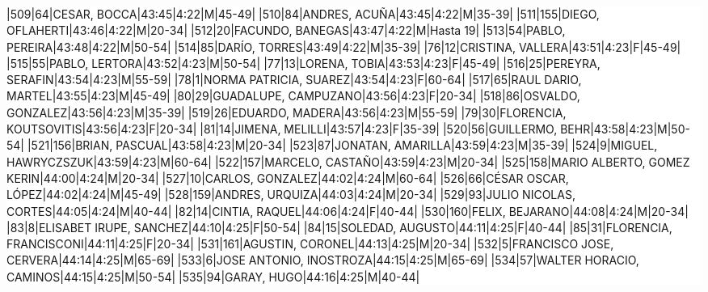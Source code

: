 |509|64|CESAR, BOCCA|43:45|4:22|M|45-49|
|510|84|ANDRES, ACUÑA|43:45|4:22|M|35-39|
|511|155|DIEGO, OFLAHERTI|43:46|4:22|M|20-34|
|512|20|FACUNDO, BANEGAS|43:47|4:22|M|Hasta 19|
|513|54|PABLO, PEREIRA|43:48|4:22|M|50-54|
|514|85|DARÍO, TORRES|43:49|4:22|M|35-39|
|76|12|CRISTINA, VALLERA|43:51|4:23|F|45-49|
|515|55|PABLO, LERTORA|43:52|4:23|M|50-54|
|77|13|LORENA, TOBIA|43:53|4:23|F|45-49|
|516|25|PEREYRA, SERAFIN|43:54|4:23|M|55-59|
|78|1|NORMA PATRICIA, SUAREZ|43:54|4:23|F|60-64|
|517|65|RAUL DARIO, MARTEL|43:55|4:23|M|45-49|
|80|29|GUADALUPE, CAMPUZANO|43:56|4:23|F|20-34|
|518|86|OSVALDO, GONZALEZ|43:56|4:23|M|35-39|
|519|26|EDUARDO, MADERA|43:56|4:23|M|55-59|
|79|30|FLORENCIA, KOUTSOVITIS|43:56|4:23|F|20-34|
|81|14|JIMENA, MELILLI|43:57|4:23|F|35-39|
|520|56|GUILLERMO, BEHR|43:58|4:23|M|50-54|
|521|156|BRIAN, PASCUAL|43:58|4:23|M|20-34|
|523|87|JONATAN, AMARILLA|43:59|4:23|M|35-39|
|524|9|MIGUEL, HAWRYCZSZUK|43:59|4:23|M|60-64|
|522|157|MARCELO, CASTAÑO|43:59|4:23|M|20-34|
|525|158|MARIO ALBERTO, GOMEZ KERIN|44:00|4:24|M|20-34|
|527|10|CARLOS, GONZALEZ|44:02|4:24|M|60-64|
|526|66|CÉSAR OSCAR, LÓPEZ|44:02|4:24|M|45-49|
|528|159|ANDRES, URQUIZA|44:03|4:24|M|20-34|
|529|93|JULIO NICOLAS, CORTES|44:05|4:24|M|40-44|
|82|14|CINTIA, RAQUEL|44:06|4:24|F|40-44|
|530|160|FELIX, BEJARANO|44:08|4:24|M|20-34|
|83|8|ELISABET IRUPE, SANCHEZ|44:10|4:25|F|50-54|
|84|15|SOLEDAD, AUGUSTO|44:11|4:25|F|40-44|
|85|31|FLORENCIA, FRANCISCONI|44:11|4:25|F|20-34|
|531|161|AGUSTIN, CORONEL|44:13|4:25|M|20-34|
|532|5|FRANCISCO JOSE, CERVERA|44:14|4:25|M|65-69|
|533|6|JOSE ANTONIO, INOSTROZA|44:15|4:25|M|65-69|
|534|57|WALTER HORACIO, CAMINOS|44:15|4:25|M|50-54|
|535|94|GARAY, HUGO|44:16|4:25|M|40-44|